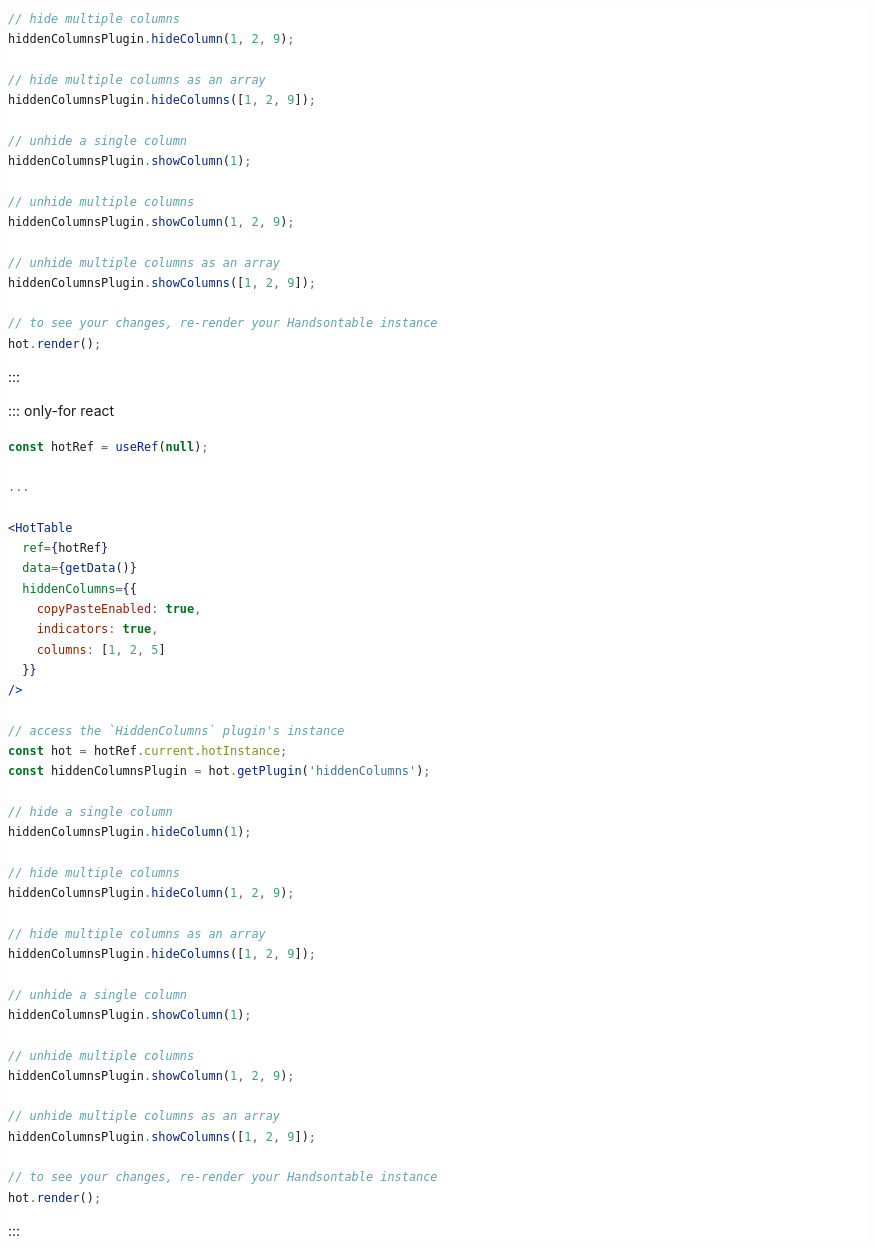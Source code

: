 ```js
// hide multiple columns
hiddenColumnsPlugin.hideColumn(1, 2, 9);

// hide multiple columns as an array
hiddenColumnsPlugin.hideColumns([1, 2, 9]);

// unhide a single column
hiddenColumnsPlugin.showColumn(1);

// unhide multiple columns
hiddenColumnsPlugin.showColumn(1, 2, 9);

// unhide multiple columns as an array
hiddenColumnsPlugin.showColumns([1, 2, 9]);

// to see your changes, re-render your Handsontable instance
hot.render();
```
:::

::: only-for react
```jsx
const hotRef = useRef(null);

...

<HotTable
  ref={hotRef}
  data={getData()}
  hiddenColumns={{
    copyPasteEnabled: true,
    indicators: true,
    columns: [1, 2, 5]
  }}
/>

// access the `HiddenColumns` plugin's instance
const hot = hotRef.current.hotInstance;
const hiddenColumnsPlugin = hot.getPlugin('hiddenColumns');

// hide a single column
hiddenColumnsPlugin.hideColumn(1);

// hide multiple columns
hiddenColumnsPlugin.hideColumn(1, 2, 9);

// hide multiple columns as an array
hiddenColumnsPlugin.hideColumns([1, 2, 9]);

// unhide a single column
hiddenColumnsPlugin.showColumn(1);

// unhide multiple columns
hiddenColumnsPlugin.showColumn(1, 2, 9);

// unhide multiple columns as an array
hiddenColumnsPlugin.showColumns([1, 2, 9]);

// to see your changes, re-render your Handsontable instance
hot.render();
```
:::
